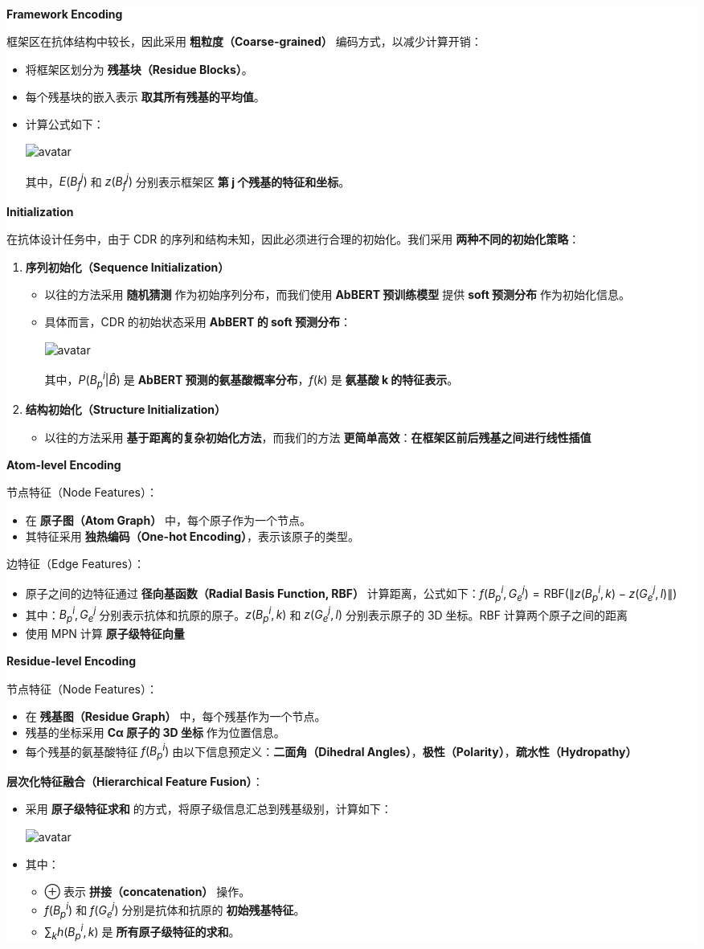 **Framework Encoding**

框架区在抗体结构中较长，因此采用 **粗粒度（Coarse-grained）** 编码方式，以减少计算开销：

*   将框架区划分为 **残基块（Residue Blocks）**。

*   每个残基块的嵌入表示 **取其所有残基的平均值**。

*   计算公式如下：

    <div style><img src="https://blog-img-1259433191.cos.ap-shanghai.myqcloud.com/ABGNN/frm2.png" alt="avatar" style /></div>

    其中，$E(B_f^j)$ 和 $z(B_f^j)$ 分别表示框架区 **第 j 个残基的特征和坐标**。

**Initialization**

在抗体设计任务中，由于 CDR 的序列和结构未知，因此必须进行合理的初始化。我们采用 **两种不同的初始化策略**：

1.  **序列初始化（Sequence Initialization）**

    *   以往的方法采用 **随机猜测** 作为初始序列分布，而我们使用 **AbBERT 预训练模型** 提供 **soft 预测分布** 作为初始化信息。

    *   具体而言，CDR 的初始状态采用 **AbBERT 的 soft 预测分布**：

        <div style><img src="https://blog-img-1259433191.cos.ap-shanghai.myqcloud.com/ABGNN/frm3.png" alt="avatar" style /></div>

        其中，$P(B_p^i|\hat{B})$ 是 **AbBERT 预测的氨基酸概率分布**，$f(k)$ 是 **氨基酸 k 的特征表示**。

2.  **结构初始化（Structure Initialization）**
    *   以往的方法采用 **基于距离的复杂初始化方法**，而我们的方法 **更简单高效**：**在框架区前后残基之间进行线性插值**

**Atom-level Encoding**

节点特征（Node Features）：

*   在 **原子图（Atom Graph）** 中，每个原子作为一个节点。
*   其特征采用 **独热编码（One-hot Encoding）**，表示该原子的类型。

边特征（Edge Features）：

*   原子之间的边特征通过 **径向基函数（Radial Basis Function, RBF）** 计算距离，公式如下：$f(B_p^i, G_e^j) = \text{RBF}(\| z(B_p^i, k) - z(G_e^j, l) \|)$
*   其中：$B_p^i, G_e^j$ 分别表示抗体和抗原的原子。$z(B_p^i, k)$ 和 $z(G_e^j, l)$ 分别表示原子的 3D 坐标。RBF 计算两个原子之间的距离
*   使用 MPN 计算 **原子级特征向量**

**Residue-level Encoding**

节点特征（Node Features）：

*   在 **残基图（Residue Graph）** 中，每个残基作为一个节点。
*   残基的坐标采用 **Cα 原子的 3D 坐标** 作为位置信息。
*   每个残基的氨基酸特征  $f(B_p^i)$
    由以下信息预定义：**二面角（Dihedral Angles）**，**极性（Polarity）**，**疏水性（Hydropathy）**

**层次化特征融合（Hierarchical Feature Fusion）**：

*   采用 **原子级特征求和** 的方式，将原子级信息汇总到残基级别，计算如下：

    <div style><img src="https://blog-img-1259433191.cos.ap-shanghai.myqcloud.com/ABGNN/frm4.png" alt="avatar" style /></div>

*   其中：
    *   ⊕ 表示 **拼接（concatenation）** 操作。
    *   $f(B_p^i)$ 和 $f(G_e^j)$ 分别是抗体和抗原的 **初始残基特征**。
    *   $\sum_k h(B_p^i, k)$ 是 **所有原子级特征的求和**。
